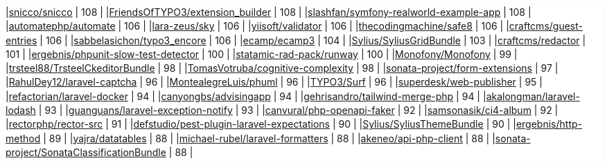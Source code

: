 |[snicco/snicco](https://github.com/snicco/snicco) | 108 |
|[FriendsOfTYPO3/extension_builder](https://github.com/FriendsOfTYPO3/extension_builder) | 108 |
|[slashfan/symfony-realworld-example-app](https://github.com/slashfan/symfony-realworld-example-app) | 108 |
|[automatephp/automate](https://github.com/automatephp/automate) | 106 |
|[lara-zeus/sky](https://github.com/lara-zeus/sky) | 106 |
|[yiisoft/validator](https://github.com/yiisoft/validator) | 106 |
|[thecodingmachine/safe8](https://github.com/thecodingmachine/safe8) | 106 |
|[craftcms/guest-entries](https://github.com/craftcms/guest-entries) | 106 |
|[sabbelasichon/typo3_encore](https://github.com/sabbelasichon/typo3_encore) | 106 |
|[ecamp/ecamp3](https://github.com/ecamp/ecamp3) | 104 |
|[Sylius/SyliusGridBundle](https://github.com/Sylius/SyliusGridBundle) | 103 |
|[craftcms/redactor](https://github.com/craftcms/redactor) | 101 |
|[ergebnis/phpunit-slow-test-detector](https://github.com/ergebnis/phpunit-slow-test-detector) | 100 |
|[statamic-rad-pack/runway](https://github.com/statamic-rad-pack/runway) | 100 |
|[Monofony/Monofony](https://github.com/Monofony/Monofony) | 99 |
|[trsteel88/TrsteelCkeditorBundle](https://github.com/trsteel88/TrsteelCkeditorBundle) | 98 |
|[TomasVotruba/cognitive-complexity](https://github.com/TomasVotruba/cognitive-complexity) | 98 |
|[sonata-project/form-extensions](https://github.com/sonata-project/form-extensions) | 97 |
|[RahulDey12/laravel-captcha](https://github.com/RahulDey12/laravel-captcha) | 96 |
|[MontealegreLuis/phuml](https://github.com/MontealegreLuis/phuml) | 96 |
|[TYPO3/Surf](https://github.com/TYPO3/Surf) | 96 |
|[superdesk/web-publisher](https://github.com/superdesk/web-publisher) | 95 |
|[refactorian/laravel-docker](https://github.com/refactorian/laravel-docker) | 94 |
|[canyongbs/advisingapp](https://github.com/canyongbs/advisingapp) | 94 |
|[gehrisandro/tailwind-merge-php](https://github.com/gehrisandro/tailwind-merge-php) | 94 |
|[akalongman/laravel-lodash](https://github.com/akalongman/laravel-lodash) | 93 |
|[guanguans/laravel-exception-notify](https://github.com/guanguans/laravel-exception-notify) | 93 |
|[canvural/php-openapi-faker](https://github.com/canvural/php-openapi-faker) | 92 |
|[samsonasik/ci4-album](https://github.com/samsonasik/ci4-album) | 92 |
|[rectorphp/rector-src](https://github.com/rectorphp/rector-src) | 91 |
|[defstudio/pest-plugin-laravel-expectations](https://github.com/defstudio/pest-plugin-laravel-expectations) | 90 |
|[Sylius/SyliusThemeBundle](https://github.com/Sylius/SyliusThemeBundle) | 90 |
|[ergebnis/http-method](https://github.com/ergebnis/http-method) | 89 |
|[yajra/datatables](https://github.com/yajra/datatables) | 88 |
|[michael-rubel/laravel-formatters](https://github.com/michael-rubel/laravel-formatters) | 88 |
|[akeneo/api-php-client](https://github.com/akeneo/api-php-client) | 88 |
|[sonata-project/SonataClassificationBundle](https://github.com/sonata-project/SonataClassificationBundle) | 88 |